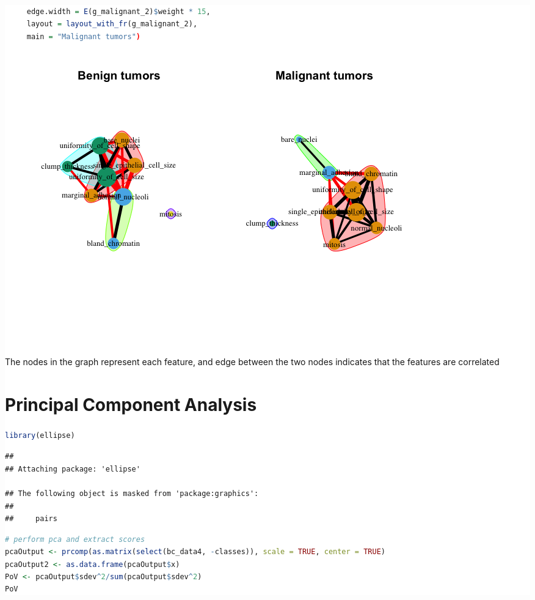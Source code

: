 ``` r
     edge.width = E(g_malignant_2)$weight * 15,
     layout = layout_with_fr(g_malignant_2),
     main = "Malignant tumors")
```

![](bcEDA_files/figure-gfm/unnamed-chunk-20-1.png)

The nodes in the graph represent each feature, and edge between the two
nodes indicates that the features are correlated

# Principal Component Analysis

``` r
library(ellipse)
```

    ## 
    ## Attaching package: 'ellipse'

    ## The following object is masked from 'package:graphics':
    ## 
    ##     pairs

``` r
# perform pca and extract scores
pcaOutput <- prcomp(as.matrix(select(bc_data4, -classes)), scale = TRUE, center = TRUE)
pcaOutput2 <- as.data.frame(pcaOutput$x)
PoV <- pcaOutput$sdev^2/sum(pcaOutput$sdev^2)
PoV
```
